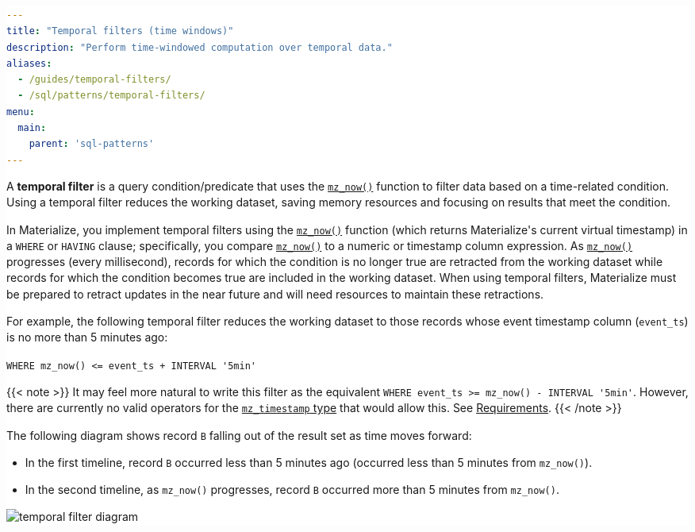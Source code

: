 ```yaml
---
title: "Temporal filters (time windows)"
description: "Perform time-windowed computation over temporal data."
aliases:
  - /guides/temporal-filters/
  - /sql/patterns/temporal-filters/
menu:
  main:
    parent: 'sql-patterns'
---
```


A **temporal filter** is a query condition/predicate that uses the
[`mz_now()`](/sql/functions/now_and_mz_now) function to filter data based on a
time-related condition. Using a temporal filter reduces the working dataset,
saving memory resources and focusing on results that meet the condition.

In Materialize, you implement temporal filters using the
[`mz_now()`](/sql/functions/now_and_mz_now) function (which returns
Materialize's current virtual timestamp) in a `WHERE` or `HAVING` clause;
specifically, you compare [`mz_now()`](/sql/functions/now_and_mz_now) to a
numeric or timestamp column expression. As
[`mz_now()`](/sql/functions/now_and_mz_now) progresses (every millisecond),
records for which the condition is no longer true are retracted from the working
dataset while records for which the condition becomes true are included in the
working dataset. When using temporal filters, Materialize must be prepared to
retract updates in the near future and will need resources to maintain these
retractions.

For example, the following temporal filter reduces the working dataset to those
records whose event timestamp column (`event_ts`) is no more than 5 minutes ago:

```mzsql
WHERE mz_now() <= event_ts + INTERVAL '5min'
```

{{< note >}}
It may feel more natural to write this filter as the equivalent `WHERE event_ts >= mz_now() - INTERVAL '5min'`.
However, there are currently no valid operators for the [`mz_timestamp`
type](/sql/types/mz_timestamp) that would allow this.  See [Requirements](#requirements).
{{< /note >}}

The following diagram shows record `B` falling out of the result set as time
moves forward:

- In the first timeline, record `B` occurred less than 5 minutes ago (occurred
  less than 5 minutes from `mz_now()`).

- In the second timeline, as `mz_now()` progresses, record `B` occurred more
  than 5 minutes from `mz_now()`.

![temporal filter diagram](/images/temporal-filter.svg)
